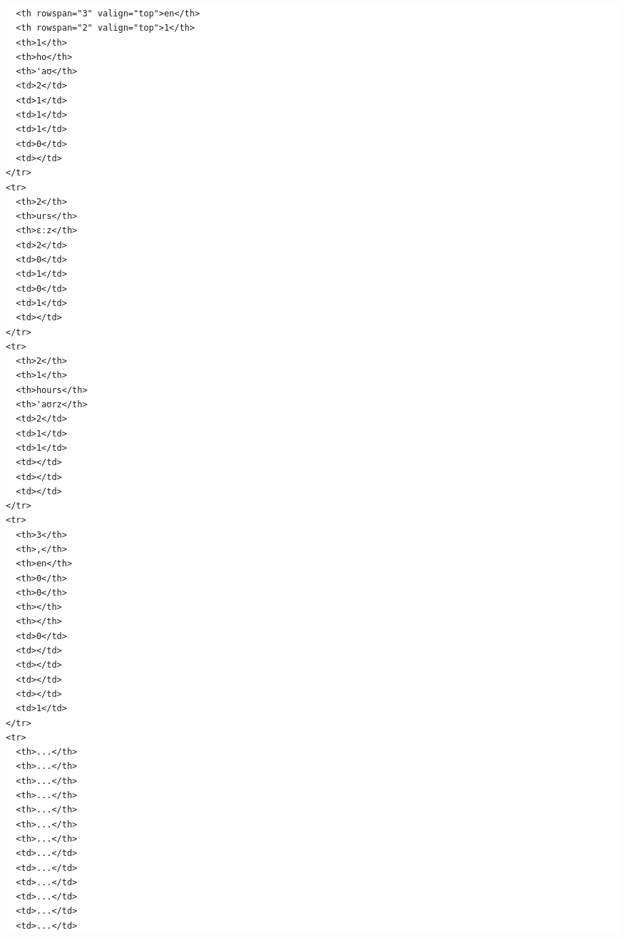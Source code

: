       <th rowspan="3" valign="top">en</th>
      <th rowspan="2" valign="top">1</th>
      <th>1</th>
      <th>ho</th>
      <th>'aʊ</th>
      <td>2</td>
      <td>1</td>
      <td>1</td>
      <td>1</td>
      <td>0</td>
      <td></td>
    </tr>
    <tr>
      <th>2</th>
      <th>urs</th>
      <th>ɛːz</th>
      <td>2</td>
      <td>0</td>
      <td>1</td>
      <td>0</td>
      <td>1</td>
      <td></td>
    </tr>
    <tr>
      <th>2</th>
      <th>1</th>
      <th>hours</th>
      <th>'aʊrz</th>
      <td>2</td>
      <td>1</td>
      <td>1</td>
      <td></td>
      <td></td>
      <td></td>
    </tr>
    <tr>
      <th>3</th>
      <th>,</th>
      <th>en</th>
      <th>0</th>
      <th>0</th>
      <th></th>
      <th></th>
      <td>0</td>
      <td></td>
      <td></td>
      <td></td>
      <td></td>
      <td>1</td>
    </tr>
    <tr>
      <th>...</th>
      <th>...</th>
      <th>...</th>
      <th>...</th>
      <th>...</th>
      <th>...</th>
      <th>...</th>
      <td>...</td>
      <td>...</td>
      <td>...</td>
      <td>...</td>
      <td>...</td>
      <td>...</td>